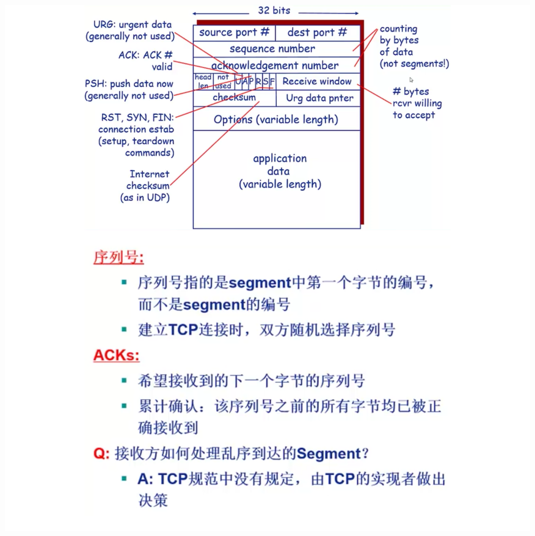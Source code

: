 <div align="center"> <img src="../../imgs/20201225154231.png" width="600"/> </div><br>

<div align="center"> <img src="../../imgs/20201225154425.png" width="600"/> </div><br>
